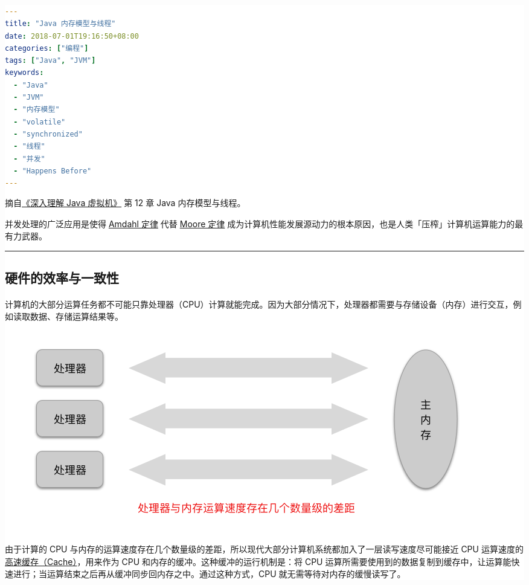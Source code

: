 ```yaml
---
title: "Java 内存模型与线程"
date: 2018-07-01T19:16:50+08:00
categories: ["编程"]
tags: ["Java", "JVM"]
keywords:
  - "Java"
  - "JVM"
  - "内存模型"
  - "volatile"
  - "synchronized"
  - "线程"
  - "并发"
  - "Happens Before"
---
```


摘自[《深入理解 Java 虚拟机》](https://book.douban.com/subject/24722612/) 第 12 章 Java 内存模型与线程。

并发处理的广泛应用是使得 [Amdahl 定律](https://en.wikipedia.org/wiki/Amdahl's_law) 代替 [Moore 定律](https://en.wikipedia.org/wiki/Moore's_law) 成为计算机性能发展源动力的根本原因，也是人类「压榨」计算机运算能力的最有力武器。

---

## 硬件的效率与一致性

计算机的大部分运算任务都不可能只靠处理器（CPU）计算就能完成。因为大部分情况下，处理器都需要与存储设备（内存）进行交互，例如读取数据、存储运算结果等。

![iamge](/images/Java内存模型与线程/1.png)

由于计算的 CPU 与内存的运算速度存在几个数量级的差距，所以现代大部分计算机系统都加入了一层读写速度尽可能接近 CPU 运算速度的 [高速缓存（Cache）](https://en.wikipedia.org/wiki/CPU_cache)，用来作为 CPU 和内存的缓冲。这种缓冲的运行机制是：将 CPU 运算所需要使用到的数据复制到缓存中，让运算能快速进行；当运算结束之后再从缓冲同步回内存之中。通过这种方式，CPU 就无需等待对内存的缓慢读写了。
